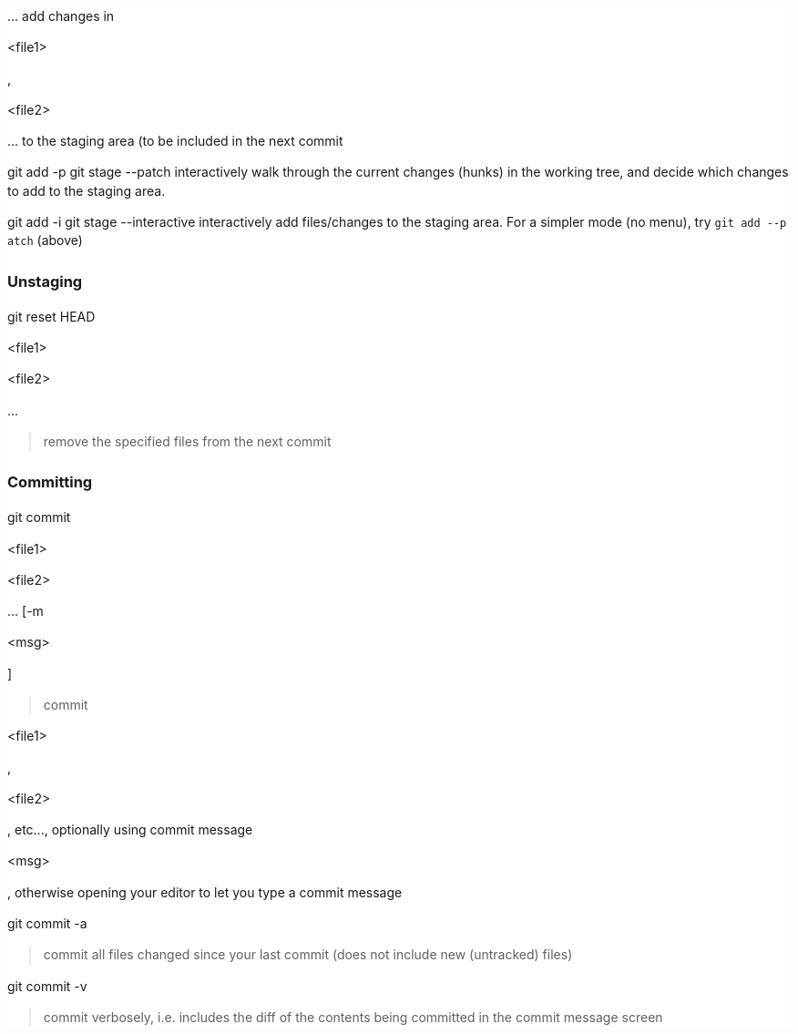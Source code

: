  ... add changes in 

&lt;file1&gt;

, 

&lt;file2&gt;

 ... to the staging area (to be included in the next commit

git add -p git stage --patch interactively walk through the current changes (hunks) in the working tree, and decide which changes to add to the staging area.

git add -i git stage --interactive interactively add files/changes to the staging area. For a simpler mode (no menu), try `git add --patch` (above)

### Unstaging ###

git reset HEAD 

&lt;file1&gt;

 

&lt;file2&gt;

 ...
> remove the specified files from the next commit


### Committing ###

git commit 

&lt;file1&gt;

 

&lt;file2&gt;

 ... [-m 

&lt;msg&gt;

]
> commit 

&lt;file1&gt;

, 

&lt;file2&gt;

, etc..., optionally using commit message 

&lt;msg&gt;

, otherwise opening your editor to let you type a commit message


git commit -a
> commit all files changed since your last commit (does not include new (untracked) files)


git commit -v
> commit verbosely, i.e. includes the diff of the contents being committed in the commit message screen
